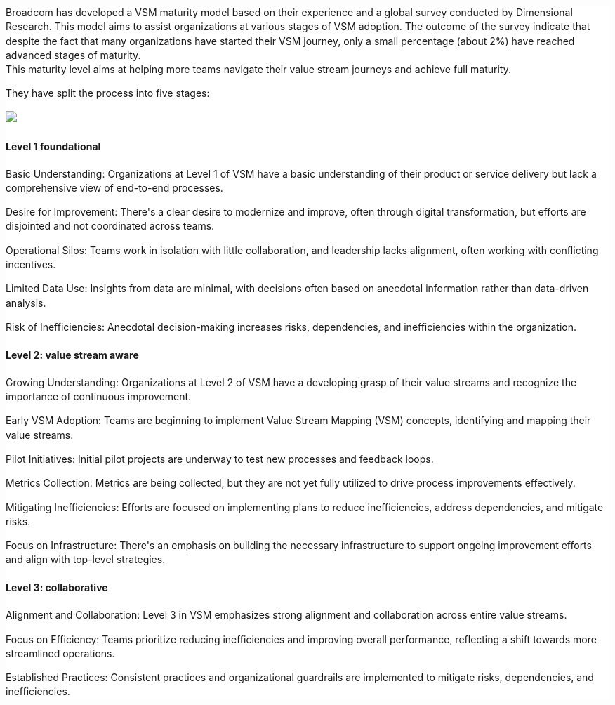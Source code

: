 Broadcom has developed a VSM maturity model based on their experience and a global survey conducted by Dimensional Research. This model aims to assist organizations at various stages of VSM adoption. The outcome of the survey indicate that despite the fact that many organizations have started their VSM journey, only a small percentage (about 2%) have reached advanced stages of maturity.  
This maturity level aims at helping more teams navigate their value stream journeys and achieve full maturity. 

They have split the process into five stages: 

![](https://lh7-rt.googleusercontent.com/docsz/AD_4nXdeHBadyZfDQ2JdL303GfLXEJ1rEldEsYMb_l-H9Km9ElqKwlY1xuaI8cnV84ftt4N39jINFWKW6MJ3ZTNLbPYRK2iIsVuEryP_y-ugUipdfCcn-9LGDBtr04O_jiDXh1QdiN1X6Y0lQBGYDAi22d5oSIY?key=Nu8PMyX64obvw5Muh2vzug)

#### Level 1 foundational 

Basic Understanding: Organizations at Level 1 of VSM have a basic understanding of their product or service delivery but lack a comprehensive view of end-to-end processes.

Desire for Improvement: There's a clear desire to modernize and improve, often through digital transformation, but efforts are disjointed and not coordinated across teams.

Operational Silos: Teams work in isolation with little collaboration, and leadership lacks alignment, often working with conflicting incentives.

Limited Data Use: Insights from data are minimal, with decisions often based on anecdotal information rather than data-driven analysis.

Risk of Inefficiencies: Anecdotal decision-making increases risks, dependencies, and inefficiencies within the organization.

  

#### Level 2: value stream aware 

Growing Understanding: Organizations at Level 2 of VSM have a developing grasp of their value streams and recognize the importance of continuous improvement.

Early VSM Adoption: Teams are beginning to implement Value Stream Mapping (VSM) concepts, identifying and mapping their value streams.

Pilot Initiatives: Initial pilot projects are underway to test new processes and feedback loops.

Metrics Collection: Metrics are being collected, but they are not yet fully utilized to drive process improvements effectively.

Mitigating Inefficiencies: Efforts are focused on implementing plans to reduce inefficiencies, address dependencies, and mitigate risks.

Focus on Infrastructure: There's an emphasis on building the necessary infrastructure to support ongoing improvement efforts and align with top-level strategies.

  

#### Level 3: collaborative 

Alignment and Collaboration: Level 3 in VSM emphasizes strong alignment and collaboration across entire value streams.

Focus on Efficiency: Teams prioritize reducing inefficiencies and improving overall performance, reflecting a shift towards more streamlined operations.

Established Practices: Consistent practices and organizational guardrails are implemented to mitigate risks, dependencies, and inefficiencies.

